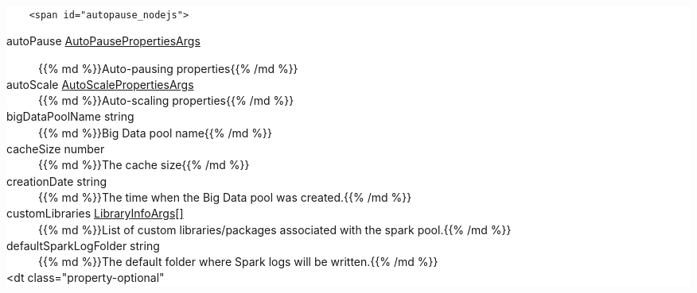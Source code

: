         <span id="autopause_nodejs">
<a href="#autopause_nodejs" style="color: inherit; text-decoration: inherit;">auto<wbr>Pause</a>
</span>
        <span class="property-indicator"></span>
        <span class="property-type"><a href="#autopauseproperties">Auto<wbr>Pause<wbr>Properties<wbr>Args</a></span>
    </dt>
    <dd>{{% md %}}Auto-pausing properties{{% /md %}}</dd><dt class="property-optional"
            title="Optional">
        <span id="autoscale_nodejs">
<a href="#autoscale_nodejs" style="color: inherit; text-decoration: inherit;">auto<wbr>Scale</a>
</span>
        <span class="property-indicator"></span>
        <span class="property-type"><a href="#autoscaleproperties">Auto<wbr>Scale<wbr>Properties<wbr>Args</a></span>
    </dt>
    <dd>{{% md %}}Auto-scaling properties{{% /md %}}</dd><dt class="property-optional"
            title="Optional">
        <span id="bigdatapoolname_nodejs">
<a href="#bigdatapoolname_nodejs" style="color: inherit; text-decoration: inherit;">big<wbr>Data<wbr>Pool<wbr>Name</a>
</span>
        <span class="property-indicator"></span>
        <span class="property-type">string</span>
    </dt>
    <dd>{{% md %}}Big Data pool name{{% /md %}}</dd><dt class="property-optional"
            title="Optional">
        <span id="cachesize_nodejs">
<a href="#cachesize_nodejs" style="color: inherit; text-decoration: inherit;">cache<wbr>Size</a>
</span>
        <span class="property-indicator"></span>
        <span class="property-type">number</span>
    </dt>
    <dd>{{% md %}}The cache size{{% /md %}}</dd><dt class="property-optional"
            title="Optional">
        <span id="creationdate_nodejs">
<a href="#creationdate_nodejs" style="color: inherit; text-decoration: inherit;">creation<wbr>Date</a>
</span>
        <span class="property-indicator"></span>
        <span class="property-type">string</span>
    </dt>
    <dd>{{% md %}}The time when the Big Data pool was created.{{% /md %}}</dd><dt class="property-optional"
            title="Optional">
        <span id="customlibraries_nodejs">
<a href="#customlibraries_nodejs" style="color: inherit; text-decoration: inherit;">custom<wbr>Libraries</a>
</span>
        <span class="property-indicator"></span>
        <span class="property-type"><a href="#libraryinfo">Library<wbr>Info<wbr>Args[]</a></span>
    </dt>
    <dd>{{% md %}}List of custom libraries/packages associated with the spark pool.{{% /md %}}</dd><dt class="property-optional"
            title="Optional">
        <span id="defaultsparklogfolder_nodejs">
<a href="#defaultsparklogfolder_nodejs" style="color: inherit; text-decoration: inherit;">default<wbr>Spark<wbr>Log<wbr>Folder</a>
</span>
        <span class="property-indicator"></span>
        <span class="property-type">string</span>
    </dt>
    <dd>{{% md %}}The default folder where Spark logs will be written.{{% /md %}}</dd><dt class="property-optional"